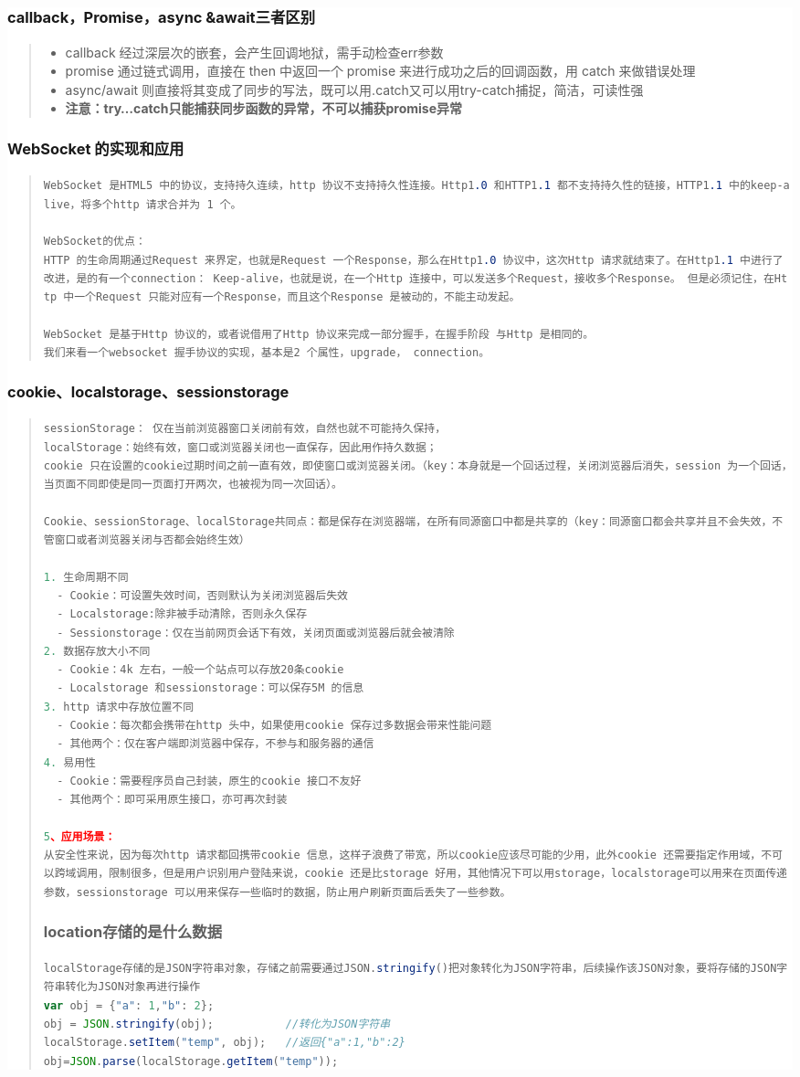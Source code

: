 ### callback，Promise，async &await三者区别

> - callback 经过深层次的嵌套，会产生回调地狱，需手动检查err参数
> - promise 通过链式调用，直接在 then 中返回一个 promise 来进行成功之后的回调函数，用 catch 来做错误处理
> - async/await 则直接将其变成了同步的写法，既可以用.catch又可以用try-catch捕捉，简洁，可读性强
> - **注意：try…catch只能捕获同步函数的异常，不可以捕获promise异常**

### WebSocket 的实现和应用

> ```css
> WebSocket 是HTML5 中的协议，支持持久连续，http 协议不支持持久性连接。Http1.0 和HTTP1.1 都不支持持久性的链接，HTTP1.1 中的keep-alive，将多个http 请求合并为 1 个。
> 
> WebSocket的优点：
> HTTP 的生命周期通过Request 来界定，也就是Request 一个Response，那么在Http1.0 协议中，这次Http 请求就结束了。在Http1.1 中进行了改进，是的有一个connection： Keep-alive，也就是说，在一个Http 连接中，可以发送多个Request，接收多个Response。 但是必须记住，在Http 中一个Request 只能对应有一个Response，而且这个Response 是被动的，不能主动发起。
> 
> WebSocket 是基于Http 协议的，或者说借用了Http 协议来完成一部分握手，在握手阶段 与Http 是相同的。
> 我们来看一个websocket 握手协议的实现，基本是2 个属性，upgrade， connection。
> ```

### cookie、localstorage、sessionstorage

> ```js
> sessionStorage： 仅在当前浏览器窗口关闭前有效，自然也就不可能持久保持，
> localStorage：始终有效，窗口或浏览器关闭也一直保存，因此用作持久数据；
> cookie 只在设置的cookie过期时间之前一直有效，即使窗口或浏览器关闭。（key：本身就是一个回话过程，关闭浏览器后消失，session 为一个回话，当页面不同即使是同一页面打开两次，也被视为同一次回话）。
> 
> Cookie、sessionStorage、localStorage共同点：都是保存在浏览器端，在所有同源窗口中都是共享的（key：同源窗口都会共享并且不会失效，不管窗口或者浏览器关闭与否都会始终生效）
> 
> 1. 生命周期不同
>   - Cookie：可设置失效时间，否则默认为关闭浏览器后失效
>   - Localstorage:除非被手动清除，否则永久保存
>   - Sessionstorage：仅在当前网页会话下有效，关闭页面或浏览器后就会被清除
> 2. 数据存放大小不同
>   - Cookie：4k 左右，一般一个站点可以存放20条cookie
>   - Localstorage 和sessionstorage：可以保存5M 的信息
> 3. http 请求中存放位置不同
>   - Cookie：每次都会携带在http 头中，如果使用cookie 保存过多数据会带来性能问题
>   - 其他两个：仅在客户端即浏览器中保存，不参与和服务器的通信
> 4. 易用性
>   - Cookie：需要程序员自己封装，原生的cookie 接口不友好
>   - 其他两个：即可采用原生接口，亦可再次封装
> 
> 5、应用场景：
> 从安全性来说，因为每次http 请求都回携带cookie 信息，这样子浪费了带宽，所以cookie应该尽可能的少用，此外cookie 还需要指定作用域，不可以跨域调用，限制很多，但是用户识别用户登陆来说，cookie 还是比storage 好用，其他情况下可以用storage，localstorage可以用来在页面传递参数，sessionstorage 可以用来保存一些临时的数据，防止用户刷新页面后丢失了一些参数。
> ```
>
> ### location存储的是什么数据
>
> ```js
> localStorage存储的是JSON字符串对象，存储之前需要通过JSON.stringify()把对象转化为JSON字符串，后续操作该JSON对象，要将存储的JSON字符串转化为JSON对象再进行操作
> var obj = {"a": 1,"b": 2};
> obj = JSON.stringify(obj);           //转化为JSON字符串
> localStorage.setItem("temp", obj);   //返回{"a":1,"b":2}
> obj=JSON.parse(localStorage.getItem("temp"));
> ```
>